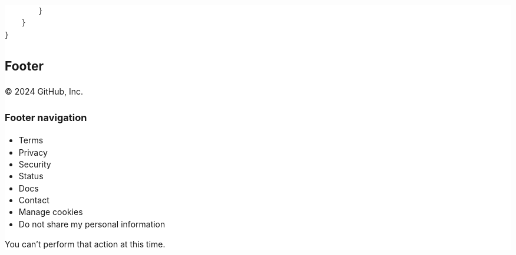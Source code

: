```
        }
    }
}

```




 







Footer
------






 © 2024 GitHub, Inc.
 


### Footer navigation


* Terms
* Privacy
* Security
* Status
* Docs
* Contact
* Manage cookies
* Do not share my personal information















 You can’t perform that action at this time.
 

















